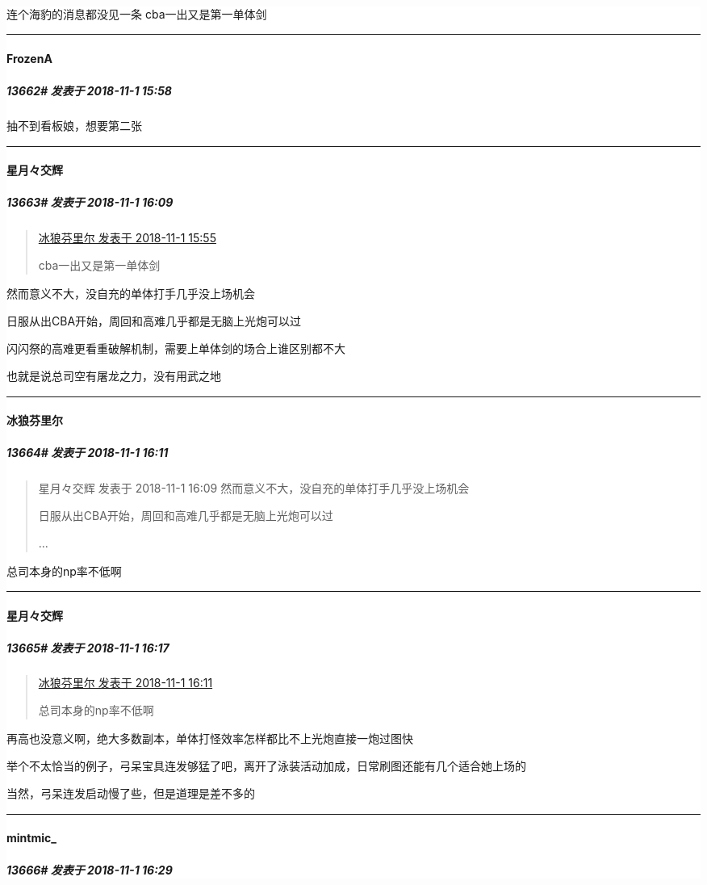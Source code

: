 连个海豹的消息都没见一条</blockquote>
cba一出又是第一单体剑

*****

####  FrozenA  
##### 13662#       发表于 2018-11-1 15:58

抽不到看板娘，想要第二张

*****

####  星月々交辉  
##### 13663#       发表于 2018-11-1 16:09

<blockquote><a href="httphttps://bbs.saraba1st.com/2b/forum.php?mod=redirect&amp;goto=findpost&amp;pid=41453961&amp;ptid=1712412" target="_blank">冰狼芬里尔 发表于 2018-11-1 15:55</a>

cba一出又是第一单体剑</blockquote>
然而意义不大，没自充的单体打手几乎没上场机会

日服从出CBA开始，周回和高难几乎都是无脑上光炮可以过

闪闪祭的高难更看重破解机制，需要上单体剑的场合上谁区别都不大

也就是说总司空有屠龙之力，没有用武之地

*****

####  冰狼芬里尔  
##### 13664#       发表于 2018-11-1 16:11

<blockquote>星月々交辉 发表于 2018-11-1 16:09
然而意义不大，没自充的单体打手几乎没上场机会

日服从出CBA开始，周回和高难几乎都是无脑上光炮可以过

 ...</blockquote>
总司本身的np率不低啊

*****

####  星月々交辉  
##### 13665#       发表于 2018-11-1 16:17

<blockquote><a href="httphttps://bbs.saraba1st.com/2b/forum.php?mod=redirect&amp;goto=findpost&amp;pid=41454120&amp;ptid=1712412" target="_blank">冰狼芬里尔 发表于 2018-11-1 16:11</a>

总司本身的np率不低啊</blockquote>
再高也没意义啊，绝大多数副本，单体打怪效率怎样都比不上光炮直接一炮过图快

举个不太恰当的例子，弓呆宝具连发够猛了吧，离开了泳装活动加成，日常刷图还能有几个适合她上场的

当然，弓呆连发启动慢了些，但是道理是差不多的

*****

####  mintmic_  
##### 13666#       发表于 2018-11-1 16:29
